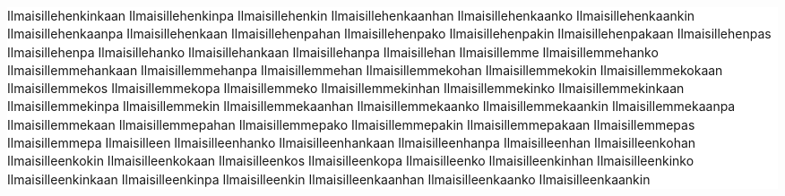 Ilmaisillehenkinkaan
Ilmaisillehenkinpa
Ilmaisillehenkin
Ilmaisillehenkaanhan
Ilmaisillehenkaanko
Ilmaisillehenkaankin
Ilmaisillehenkaanpa
Ilmaisillehenkaan
Ilmaisillehenpahan
Ilmaisillehenpako
Ilmaisillehenpakin
Ilmaisillehenpakaan
Ilmaisillehenpas
Ilmaisillehenpa
Ilmaisillehanko
Ilmaisillehankaan
Ilmaisillehanpa
Ilmaisillehan
Ilmaisillemme
Ilmaisillemmehanko
Ilmaisillemmehankaan
Ilmaisillemmehanpa
Ilmaisillemmehan
Ilmaisillemmekohan
Ilmaisillemmekokin
Ilmaisillemmekokaan
Ilmaisillemmekos
Ilmaisillemmekopa
Ilmaisillemmeko
Ilmaisillemmekinhan
Ilmaisillemmekinko
Ilmaisillemmekinkaan
Ilmaisillemmekinpa
Ilmaisillemmekin
Ilmaisillemmekaanhan
Ilmaisillemmekaanko
Ilmaisillemmekaankin
Ilmaisillemmekaanpa
Ilmaisillemmekaan
Ilmaisillemmepahan
Ilmaisillemmepako
Ilmaisillemmepakin
Ilmaisillemmepakaan
Ilmaisillemmepas
Ilmaisillemmepa
Ilmaisilleen
Ilmaisilleenhanko
Ilmaisilleenhankaan
Ilmaisilleenhanpa
Ilmaisilleenhan
Ilmaisilleenkohan
Ilmaisilleenkokin
Ilmaisilleenkokaan
Ilmaisilleenkos
Ilmaisilleenkopa
Ilmaisilleenko
Ilmaisilleenkinhan
Ilmaisilleenkinko
Ilmaisilleenkinkaan
Ilmaisilleenkinpa
Ilmaisilleenkin
Ilmaisilleenkaanhan
Ilmaisilleenkaanko
Ilmaisilleenkaankin